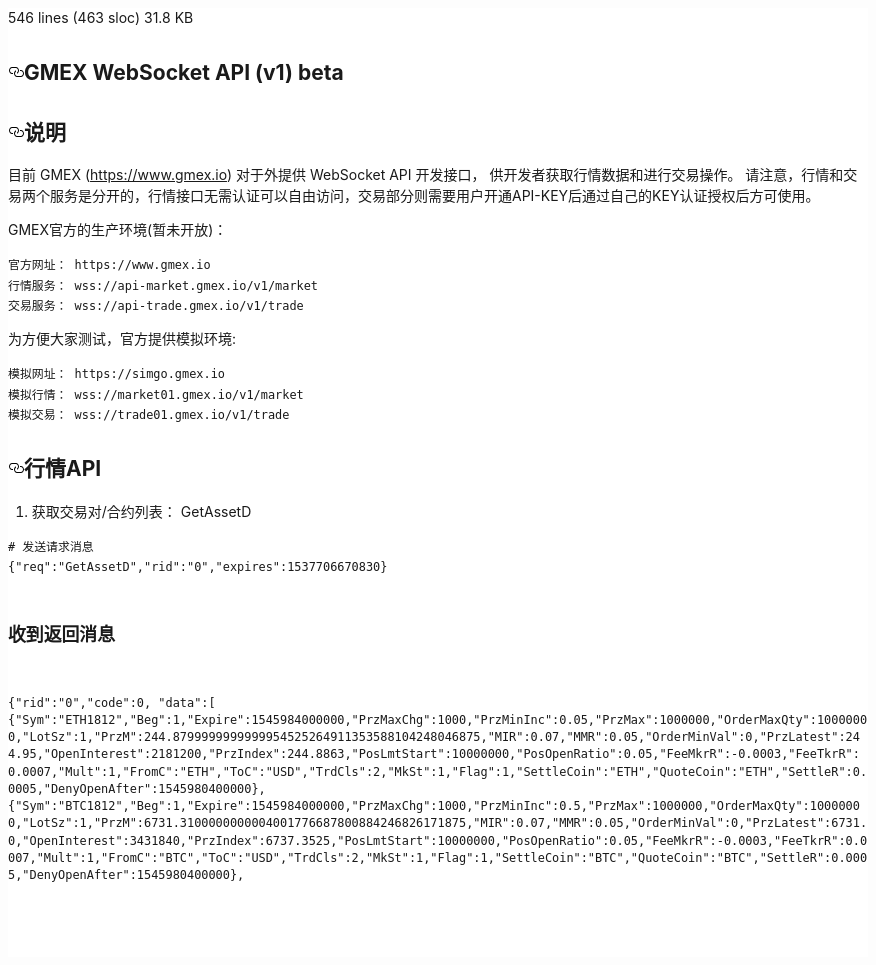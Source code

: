   <div class="file-info">
      546 lines (463 sloc)
      <span class="file-info-divider"></span>
    31.8 KB
  </div>
</div>

    
  <div id="readme" class="readme blob instapaper_body">
    <article class="markdown-body entry-content" itemprop="text"><h1><a id="user-content-gmex-websocket-api-v1-beta" class="anchor" aria-hidden="true" href="#gmex-websocket-api-v1-beta"><svg class="octicon octicon-link" viewBox="0 0 16 16" version="1.1" width="16" height="16" aria-hidden="true"><path fill-rule="evenodd" d="M4 9h1v1H4c-1.5 0-3-1.69-3-3.5S2.55 3 4 3h4c1.45 0 3 1.69 3 3.5 0 1.41-.91 2.72-2 3.25V8.59c.58-.45 1-1.27 1-2.09C10 5.22 8.98 4 8 4H4c-.98 0-2 1.22-2 2.5S3 9 4 9zm9-3h-1v1h1c1 0 2 1.22 2 2.5S13.98 12 13 12H9c-.98 0-2-1.22-2-2.5 0-.83.42-1.64 1-2.09V6.25c-1.09.53-2 1.84-2 3.25C6 11.31 7.55 13 9 13h4c1.45 0 3-1.69 3-3.5S14.5 6 13 6z"></path></svg></a>GMEX WebSocket API (v1) beta</h1>
<h2><a id="user-content-说明" class="anchor" aria-hidden="true" href="#说明"><svg class="octicon octicon-link" viewBox="0 0 16 16" version="1.1" width="16" height="16" aria-hidden="true"><path fill-rule="evenodd" d="M4 9h1v1H4c-1.5 0-3-1.69-3-3.5S2.55 3 4 3h4c1.45 0 3 1.69 3 3.5 0 1.41-.91 2.72-2 3.25V8.59c.58-.45 1-1.27 1-2.09C10 5.22 8.98 4 8 4H4c-.98 0-2 1.22-2 2.5S3 9 4 9zm9-3h-1v1h1c1 0 2 1.22 2 2.5S13.98 12 13 12H9c-.98 0-2-1.22-2-2.5 0-.83.42-1.64 1-2.09V6.25c-1.09.53-2 1.84-2 3.25C6 11.31 7.55 13 9 13h4c1.45 0 3-1.69 3-3.5S14.5 6 13 6z"></path></svg></a>说明</h2>
<p>目前 GMEX (<a href="https://www.gmex.io" rel="nofollow">https://www.gmex.io</a>) 对于外提供 WebSocket API 开发接口， 供开发者获取行情数据和进行交易操作。
请注意，行情和交易两个服务是分开的，行情接口无需认证可以自由访问，交易部分则需要用户开通API-KEY后通过自己的KEY认证授权后方可使用。</p>
<p>GMEX官方的生产环境(暂未开放)：</p>
<pre><code>官方网址： https://www.gmex.io
行情服务： wss://api-market.gmex.io/v1/market
交易服务： wss://api-trade.gmex.io/v1/trade
</code></pre>
<p>为方便大家测试，官方提供模拟环境:</p>
<pre><code>模拟网址： https://simgo.gmex.io
模拟行情： wss://market01.gmex.io/v1/market
模拟交易： wss://trade01.gmex.io/v1/trade
</code></pre>
<h2><a id="user-content-行情api" class="anchor" aria-hidden="true" href="#行情api"><svg class="octicon octicon-link" viewBox="0 0 16 16" version="1.1" width="16" height="16" aria-hidden="true"><path fill-rule="evenodd" d="M4 9h1v1H4c-1.5 0-3-1.69-3-3.5S2.55 3 4 3h4c1.45 0 3 1.69 3 3.5 0 1.41-.91 2.72-2 3.25V8.59c.58-.45 1-1.27 1-2.09C10 5.22 8.98 4 8 4H4c-.98 0-2 1.22-2 2.5S3 9 4 9zm9-3h-1v1h1c1 0 2 1.22 2 2.5S13.98 12 13 12H9c-.98 0-2-1.22-2-2.5 0-.83.42-1.64 1-2.09V6.25c-1.09.53-2 1.84-2 3.25C6 11.31 7.55 13 9 13h4c1.45 0 3-1.69 3-3.5S14.5 6 13 6z"></path></svg></a>行情API</h2>
<ol>
<li>获取交易对/合约列表： GetAssetD</li>
</ol>
<pre><code># 发送请求消息
{"req":"GetAssetD","rid":"0","expires":1537706670830}

# 收到返回消息
{"rid":"0","code":0,
"data":[
{"Sym":"ETH1812","Beg":1,"Expire":1545984000000,"PrzMaxChg":1000,"PrzMinInc":0.05,"PrzMax":1000000,"OrderMaxQty":10000000,"LotSz":1,"PrzM":244.8799999999999954525264911353588104248046875,"MIR":0.07,"MMR":0.05,"OrderMinVal":0,"PrzLatest":244.95,"OpenInterest":2181200,"PrzIndex":244.8863,"PosLmtStart":10000000,"PosOpenRatio":0.05,"FeeMkrR":-0.0003,"FeeTkrR":0.0007,"Mult":1,"FromC":"ETH","ToC":"USD","TrdCls":2,"MkSt":1,"Flag":1,"SettleCoin":"ETH","QuoteCoin":"ETH","SettleR":0.0005,"DenyOpenAfter":1545980400000},
{"Sym":"BTC1812","Beg":1,"Expire":1545984000000,"PrzMaxChg":1000,"PrzMinInc":0.5,"PrzMax":1000000,"OrderMaxQty":10000000,"LotSz":1,"PrzM":6731.3100000000004001776687800884246826171875,"MIR":0.07,"MMR":0.05,"OrderMinVal":0,"PrzLatest":6731.0,"OpenInterest":3431840,"PrzIndex":6737.3525,"PosLmtStart":10000000,"PosOpenRatio":0.05,"FeeMkrR":-0.0003,"FeeTkrR":0.0007,"Mult":1,"FromC":"BTC","ToC":"USD","TrdCls":2,"MkSt":1,"Flag":1,"SettleCoin":"BTC","QuoteCoin":"BTC","SettleR":0.0005,"DenyOpenAfter":1545980400000},